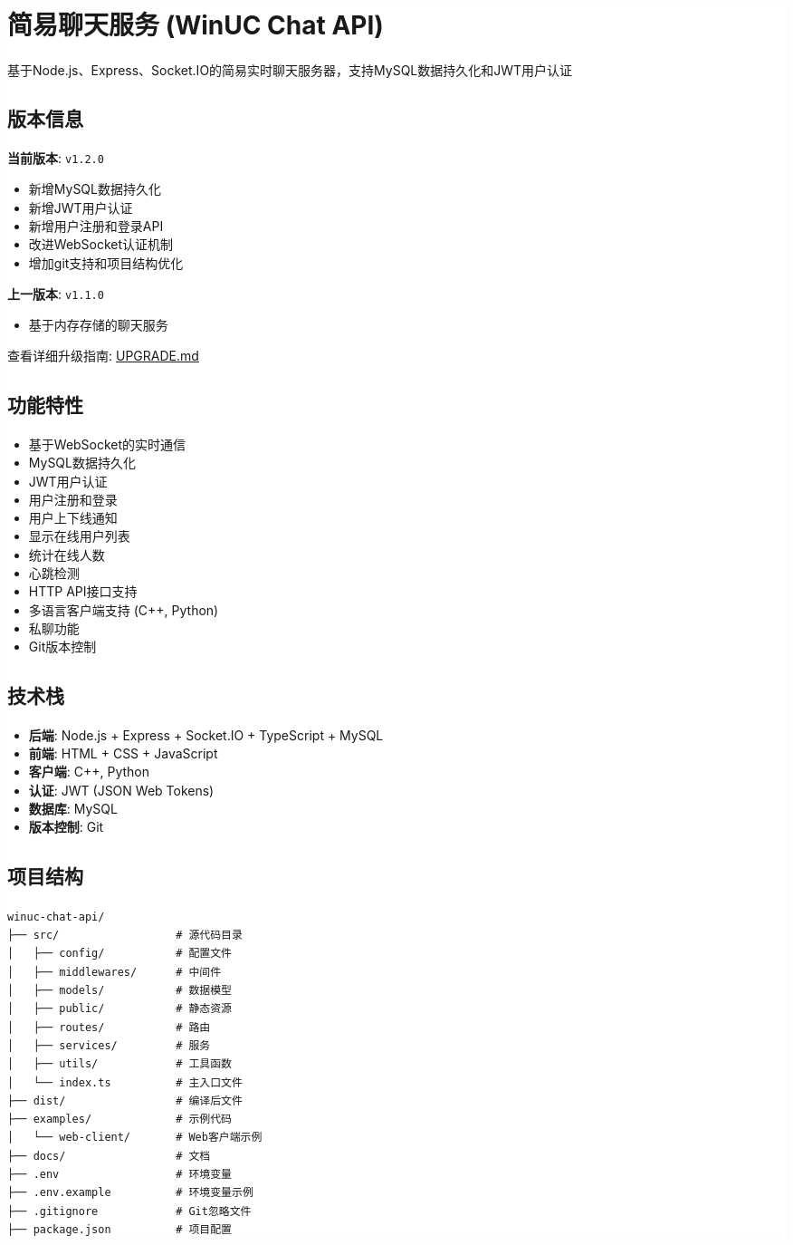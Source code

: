# 简易聊天服务 (WinUC Chat API)

基于Node.js、Express、Socket.IO的简易实时聊天服务器，支持MySQL数据持久化和JWT用户认证

## 版本信息

**当前版本**: `v1.2.0`
- 新增MySQL数据持久化
- 新增JWT用户认证
- 新增用户注册和登录API
- 改进WebSocket认证机制
- 增加git支持和项目结构优化

**上一版本**: `v1.1.0`
- 基于内存存储的聊天服务

查看详细升级指南: [UPGRADE.md](UPGRADE.md)

## 功能特性

- 基于WebSocket的实时通信
- MySQL数据持久化
- JWT用户认证
- 用户注册和登录
- 用户上下线通知
- 显示在线用户列表
- 统计在线人数
- 心跳检测
- HTTP API接口支持
- 多语言客户端支持 (C++, Python)
- 私聊功能
- Git版本控制

## 技术栈

- **后端**: Node.js + Express + Socket.IO + TypeScript + MySQL
- **前端**: HTML + CSS + JavaScript
- **客户端**: C++, Python
- **认证**: JWT (JSON Web Tokens)
- **数据库**: MySQL
- **版本控制**: Git

## 项目结构

```
winuc-chat-api/
├── src/                  # 源代码目录
│   ├── config/           # 配置文件
│   ├── middlewares/      # 中间件
│   ├── models/           # 数据模型
│   ├── public/           # 静态资源
│   ├── routes/           # 路由
│   ├── services/         # 服务
│   ├── utils/            # 工具函数
│   └── index.ts          # 主入口文件
├── dist/                 # 编译后文件
├── examples/             # 示例代码
│   └── web-client/       # Web客户端示例
├── docs/                 # 文档
├── .env                  # 环境变量
├── .env.example          # 环境变量示例
├── .gitignore            # Git忽略文件
├── package.json          # 项目配置
```